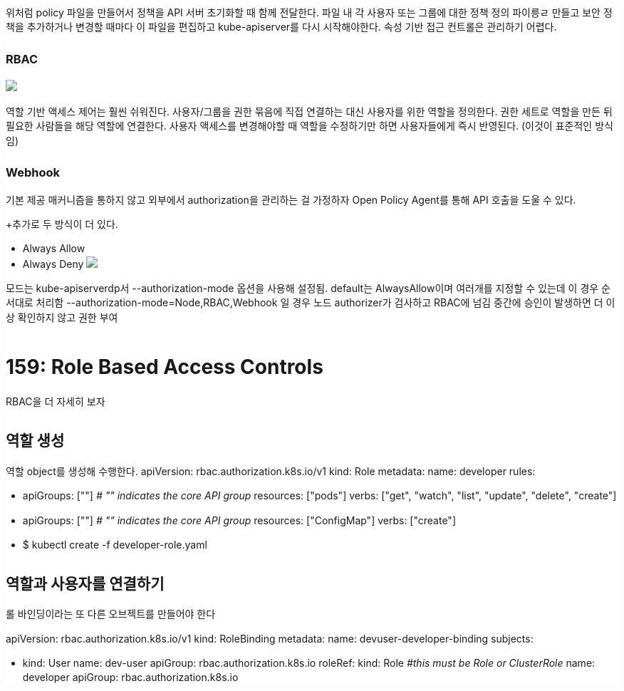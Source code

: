 위처럼 policy 파일을 만들어서 정책을 API 서버 초기화할 때 함께 전달한다.
파일 내 각 사용자 또는 그룹에 대한 정책 정의 파이릉ㄹ 만들고 보안 정책을 추가하거나 변경할 때마다 이 파일을 편집하고 kube-apiserver를 다시 시작해야한다. 속성 기반 접근 컨트롤은 관리하기 어렵다.

### RBAC
![](https://i.imgur.com/b8IRHrj.png)

역할 기반 액세스 제어는 훨씬 쉬워진다.
사용자/그룹을 권한 묶음에 직접 연결하는 대신 사용자를 위한 역할을 정의한다.
권한 세트로 역할을 만든 뒤 필요한 사람들을 해당 역할에 연결한다.
사용자 액세스를 변경해야할 때 역할을 수정하기만 하면 사용자들에게 즉시 반영된다. (이것이 표준적인 방식임)
### Webhook
기본 제공 매커니즘을 통하지 않고 외부에서 authorization을 관리하는 걸 가정하자
Open Policy Agent를 통해 API 호출을 도울 수 있다.

+추가로 두 방식이 더 있다.
- Always Allow
- Always Deny
![](https://i.imgur.com/foTZrXk.png)

모드는 kube-apiserverdp서 --authorization-mode 옵션을 사용해 설정됨.
default는 AlwaysAllow이며 여러개를 지정할 수 있는데 이 경우 순서대로 처리함
--authorization-mode=Node,RBAC,Webhook 일 경우 노드 authorizer가 검사하고 RBAC에 넘김
중간에 승인이 발생하면 더 이상 확인하지 않고 권한 부여
# 159: Role Based Access Controls
RBAC을 더 자세히 보자
## 역할 생성
역할 object를 생성해 수행한다.
apiVersion: rbac.authorization.k8s.io/v1
kind: Role
metadata:
	name: developer
rules:
- apiGroups: [""] *# "" indicates the core API group*
	resources: ["pods"]
	verbs: ["get", "watch", "list", "update", "delete", "create"]
- apiGroups: [""] *# "" indicates the core API group*
	resources: ["ConfigMap"]
	verbs: ["create"]

- $ kubectl create -f developer-role.yaml
## 역할과 사용자를 연결하기
롤 바인딩이라는 또 다른 오브젝트를 만들어야 한다

apiVersion: rbac.authorization.k8s.io/v1
kind: RoleBinding
metadata:
	name: devuser-developer-binding
subjects:
- kind: User
	name: dev-user
	apiGroup: rbac.authorization.k8s.io
roleRef:
	kind: Role *#this must be Role or ClusterRole*
	name: developer
	apiGroup: rbac.authorization.k8s.io

